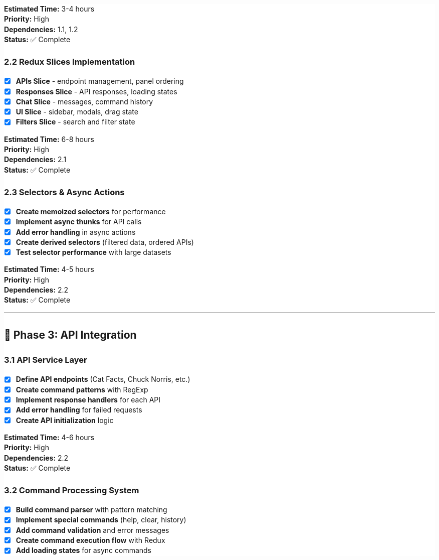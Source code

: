 **Estimated Time:** 3-4 hours  
**Priority:** High  
**Dependencies:** 1.1, 1.2  
**Status:** ✅ Complete

### **2.2 Redux Slices Implementation**

- [x] **APIs Slice** - endpoint management, panel ordering
- [x] **Responses Slice** - API responses, loading states
- [x] **Chat Slice** - messages, command history
- [x] **UI Slice** - sidebar, modals, drag state
- [x] **Filters Slice** - search and filter state

**Estimated Time:** 6-8 hours  
**Priority:** High  
**Dependencies:** 2.1  
**Status:** ✅ Complete

### **2.3 Selectors & Async Actions**

- [x] **Create memoized selectors** for performance
- [x] **Implement async thunks** for API calls
- [x] **Add error handling** in async actions
- [x] **Create derived selectors** (filtered data, ordered APIs)
- [x] **Test selector performance** with large datasets

**Estimated Time:** 4-5 hours  
**Priority:** High  
**Dependencies:** 2.2  
**Status:** ✅ Complete

---

## 🔌 **Phase 3: API Integration**

### **3.1 API Service Layer**

- [x] **Define API endpoints** (Cat Facts, Chuck Norris, etc.)
- [x] **Create command patterns** with RegExp
- [x] **Implement response handlers** for each API
- [x] **Add error handling** for failed requests
- [x] **Create API initialization** logic

**Estimated Time:** 4-6 hours  
**Priority:** High  
**Dependencies:** 2.2  
**Status:** ✅ Complete

### **3.2 Command Processing System**

- [x] **Build command parser** with pattern matching
- [x] **Implement special commands** (help, clear, history)
- [x] **Add command validation** and error messages
- [x] **Create command execution flow** with Redux
- [x] **Add loading states** for async commands
